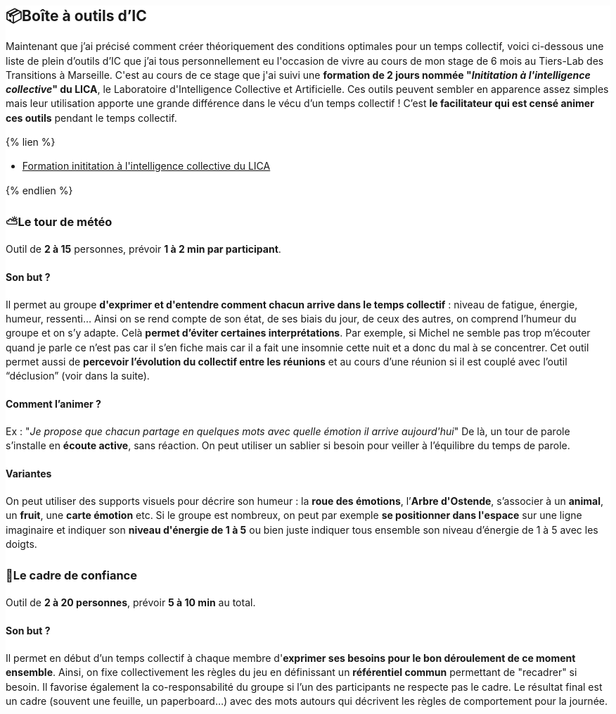 ## 📦Boîte à outils d’IC

Maintenant que j’ai précisé comment créer théoriquement des conditions optimales pour un temps collectif, voici ci-dessous une liste de plein d’outils d’IC que j’ai tous personnellement eu l'occasion de vivre au cours de mon stage de 6 mois au Tiers-Lab des Transitions à Marseille. C'est au cours de ce stage que j'ai suivi une **formation de 2 jours nommée "*Inititation à l'intelligence collective*" du LICA**, le Laboratoire d'Intelligence Collective et Artificielle.
Ces outils peuvent sembler en apparence assez simples mais leur utilisation apporte une grande différence dans le vécu d’un temps collectif !
C’est **le facilitateur qui est censé animer ces outils** pendant le temps collectif.

{% lien %}

- [Formation inititation à l'intelligence collective du LICA](https://www.lica-europe.org/intelligence-collective)

{% endlien %}

### ⛅Le tour de météo

Outil de **2 à 15** personnes, prévoir **1 à 2 min par participant**.

#### Son but ?

Il permet au groupe **d'exprimer et d'entendre comment chacun arrive dans le temps collectif** : niveau de fatigue, énergie, humeur, ressenti... Ainsi on se rend compte de son état, de ses biais du jour, de ceux des autres, on comprend l’humeur du groupe et on s’y adapte.
Celà **permet d’éviter certaines interprétations**. Par exemple, si Michel ne semble pas trop m’écouter quand je parle ce n’est pas car il s’en fiche mais car il a fait une insomnie cette nuit et a donc du mal à se concentrer.
Cet outil permet aussi de **percevoir l’évolution du collectif entre les réunions** et au cours d’une réunion si il est couplé avec l’outil “déclusion” (voir dans la suite).

#### Comment l’animer ?

Ex : "*Je propose que chacun partage en quelques mots avec quelle émotion il arrive aujourd'hui*"
De là, un tour de parole s’installe en **écoute active**, sans réaction. On peut utiliser un sablier si besoin pour veiller à l’équilibre du temps de parole.

#### Variantes

On peut utiliser des supports visuels pour décrire son humeur : la **roue des émotions**, l’**Arbre d'Ostende**, s’associer à un **animal**, un **fruit**, une **carte émotion** etc.
Si le groupe est nombreux, on peut par exemple **se positionner dans l'espace** sur une ligne imaginaire et indiquer son **niveau d'énergie de 1 à 5** ou bien juste indiquer tous ensemble son niveau d’énergie de 1 à 5 avec les doigts.

### 🤝Le cadre de confiance

Outil de **2 à 20 personnes**, prévoir **5 à 10 min** au total.

#### Son but ?

Il permet en début d’un temps collectif à chaque membre d'**exprimer ses besoins pour le bon déroulement de ce moment ensemble**. Ainsi, on fixe collectivement les règles du jeu en définissant un **référentiel commun** permettant de "recadrer" si besoin. Il favorise également la co-responsabilité du groupe si l’un des participants ne respecte pas le cadre.
Le résultat final est un cadre (souvent une feuille, un paperboard…) avec des mots autours qui décrivent les règles de comportement pour la journée.
